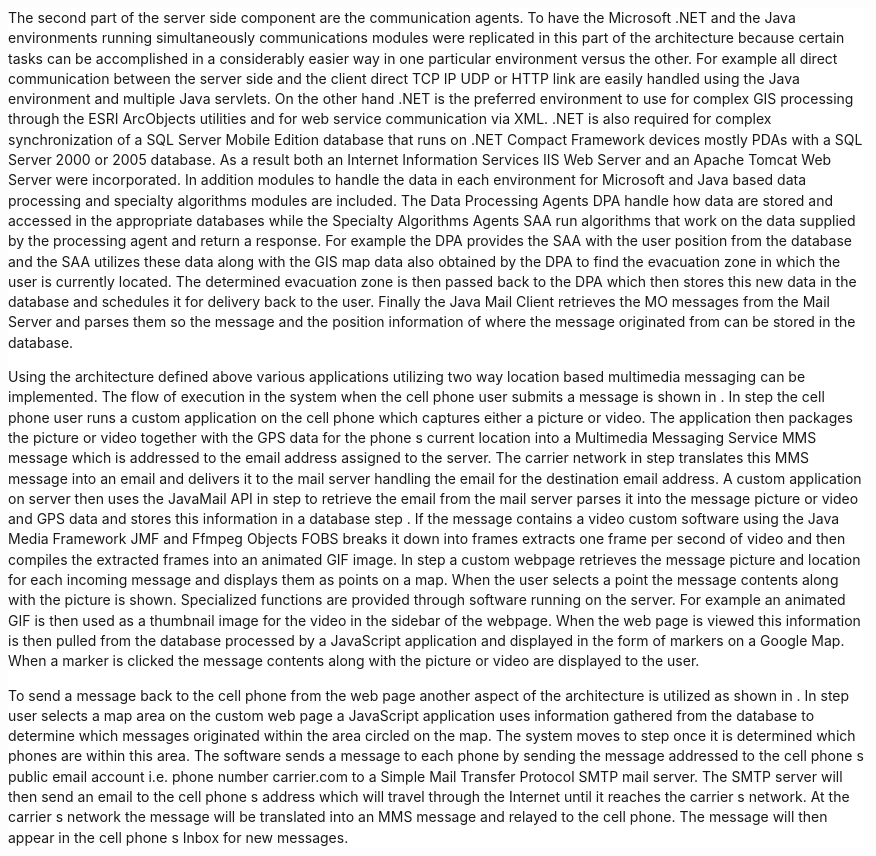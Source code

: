 The second part of the server side component are the communication agents. To have the Microsoft .NET and the Java environments running simultaneously communications modules were replicated in this part of the architecture because certain tasks can be accomplished in a considerably easier way in one particular environment versus the other. For example all direct communication between the server side and the client direct TCP IP UDP or HTTP link are easily handled using the Java environment and multiple Java servlets. On the other hand .NET is the preferred environment to use for complex GIS processing through the ESRI ArcObjects utilities and for web service communication via XML. .NET is also required for complex synchronization of a SQL Server Mobile Edition database that runs on .NET Compact Framework devices mostly PDAs with a SQL Server 2000 or 2005 database. As a result both an Internet Information Services IIS Web Server and an Apache Tomcat Web Server were incorporated. In addition modules to handle the data in each environment for Microsoft and Java based data processing and specialty algorithms modules are included. The Data Processing Agents DPA handle how data are stored and accessed in the appropriate databases while the Specialty Algorithms Agents SAA run algorithms that work on the data supplied by the processing agent and return a response. For example the DPA provides the SAA with the user position from the database and the SAA utilizes these data along with the GIS map data also obtained by the DPA to find the evacuation zone in which the user is currently located. The determined evacuation zone is then passed back to the DPA which then stores this new data in the database and schedules it for delivery back to the user. Finally the Java Mail Client retrieves the MO messages from the Mail Server and parses them so the message and the position information of where the message originated from can be stored in the database.

Using the architecture defined above various applications utilizing two way location based multimedia messaging can be implemented. The flow of execution in the system when the cell phone user submits a message is shown in . In step the cell phone user runs a custom application on the cell phone which captures either a picture or video. The application then packages the picture or video together with the GPS data for the phone s current location into a Multimedia Messaging Service MMS message which is addressed to the email address assigned to the server. The carrier network in step translates this MMS message into an email and delivers it to the mail server handling the email for the destination email address. A custom application on server then uses the JavaMail API in step to retrieve the email from the mail server parses it into the message picture or video and GPS data and stores this information in a database step . If the message contains a video custom software using the Java Media Framework JMF and Ffmpeg Objects FOBS breaks it down into frames extracts one frame per second of video and then compiles the extracted frames into an animated GIF image. In step a custom webpage retrieves the message picture and location for each incoming message and displays them as points on a map. When the user selects a point the message contents along with the picture is shown. Specialized functions are provided through software running on the server. For example an animated GIF is then used as a thumbnail image for the video in the sidebar of the webpage. When the web page is viewed this information is then pulled from the database processed by a JavaScript application and displayed in the form of markers on a Google Map. When a marker is clicked the message contents along with the picture or video are displayed to the user.

To send a message back to the cell phone from the web page another aspect of the architecture is utilized as shown in . In step user selects a map area on the custom web page a JavaScript application uses information gathered from the database to determine which messages originated within the area circled on the map. The system moves to step once it is determined which phones are within this area. The software sends a message to each phone by sending the message addressed to the cell phone s public email account i.e. phone number carrier.com to a Simple Mail Transfer Protocol SMTP mail server. The SMTP server will then send an email to the cell phone s address which will travel through the Internet until it reaches the carrier s network. At the carrier s network the message will be translated into an MMS message and relayed to the cell phone. The message will then appear in the cell phone s Inbox for new messages.
